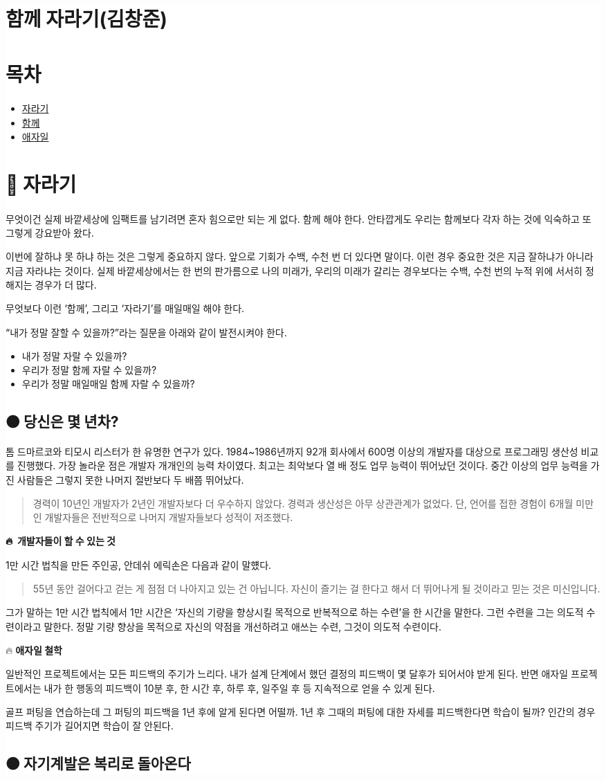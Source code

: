 # 함께 자라기(김창준)

# 목차

- [자라기](#-🔴-자라기)
- [함께](#-🔴-함께)
- [애자일](#-🔴-애자일)

# 🔴 자라기

무엇이건 실제 바깥세상에 임팩트를 남기려면 혼자 힘으로만 되는 게 없다. 함께 해야 한다. 안타깝게도 우리는 함께보다 각자 하는 것에 익숙하고 또 그렇게 강요받아 왔다.

이번에 잘하냐 못 하냐 하는 것은 그렇게 중요하지 않다. 앞으로 기회가 수백, 수천 번 더 있다면 말이다. 이런 경우 중요한 것은 지금 잘하냐가 아니라 지금 자라냐는 것이다. 실제 바깥세상에서는 한 번의 판가름으로 나의 미래가, 우리의 미래가 갈리는 경우보다는 수백, 수천 번의 누적 위에 서서히 정해지는 경우가 더 많다.

무엇보다 이런 ‘함께’, 그리고 ‘자라기’를 매일매일 해야 한다.

“내가 정말 잘할 수 있을까?”라는 질문을 아래와 같이 발전시켜야 한다.

- 내가 정말 자랄 수 있을까?
- 우리가 정말 함께 자랄 수 있을까?
- 우리가 정말 매일매일 함께 자랄 수 있을까?

## 🟠 당신은 몇 년차?

톰 드마르코와 티모시 리스터가 한 유명한 연구가 있다. 1984~1986년까지 92개 회사에서 600명 이상의 개발자를 대상으로 프로그래밍 생산성 비교를 진행했다. 가장 놀라운 점은 개발자 개개인의 능력 차이였다. 최고는 최악보다 열 배 정도 업무 능력이 뛰어났던 것이다. 중간 이상의 업무 능력을 가진 사람들은 그렇지 못한 나머지 절반보다 두 배쯤 뛰어났다.

> 경력이 10년인 개발자가 2년인 개발자보다 더 우수하지 않았다. 경력과 생산성은 아무 상관관계가 없었다. 단, 언어를 접한 경험이 6개월 미만인 개발자들은 전반적으로 나머지 개발자들보다 성적이 저조했다.
> 

**🔥  개발자들이 할 수 있는 것**

1만 시간 법칙을 만든 주인공, 안데쉬 에릭손은 다음과 같이 말헀다.

> 55년 동안 걸어다고 걷는 게 점점 더 나아지고 있는 건 아닙니다. 자신이 즐기는 걸 한다고 해서 더 뛰어나게 될 것이라고 믿는 것은 미신입니다.
> 

그가 말하는 1만 시간 법칙에서 1만 시간은 ‘자신의 기량을 향상시킬 목적으로 반복적으로 하는 수련’을 한 시간을 말한다. 그런 수련을 그는 의도적 수련이라고 말한다. 정말 기량 향상을 목적으로 자신의 약점을 개선하려고 애쓰는 수련, 그것이 의도적 수련이다.

🔥 **애자일 철학**

일반적인 프로젝트에서는 모든 피드백의 주기가 느리다. 내가 설계 단계에서 했던 결정의 피드백이 몇 달후가 되어서야 받게 된다. 반면 애자일 프로젝트에서는 내가 한 행동의 피드백이 10분 후, 한 시간 후, 하루 후, 일주일 후 등 지속적으로 얻을 수 있게 된다.

골프 퍼팅을 연습하는데 그 퍼팅의 피드백을 1년 후에 알게 된다면 어떨까. 1년 후 그때의 퍼팅에 대한 자세를 피드백한다면 학습이 될까? 인간의 경우 피드백 주기가 길어지면 학습이 잘 안된다.

## 🟠 자기계발은 복리로 돌아온다
